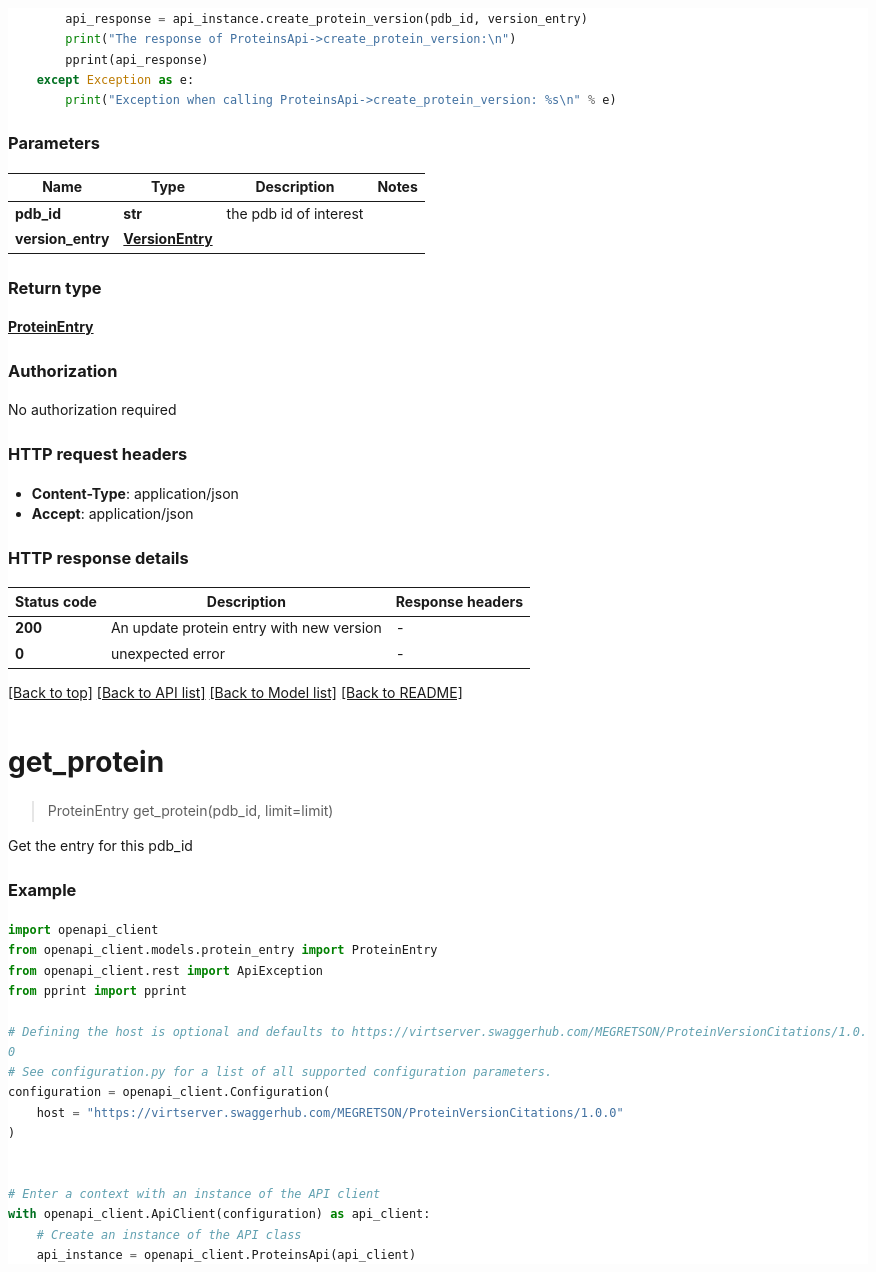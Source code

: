 ```python
        api_response = api_instance.create_protein_version(pdb_id, version_entry)
        print("The response of ProteinsApi->create_protein_version:\n")
        pprint(api_response)
    except Exception as e:
        print("Exception when calling ProteinsApi->create_protein_version: %s\n" % e)
```



### Parameters


Name | Type | Description  | Notes
------------- | ------------- | ------------- | -------------
 **pdb_id** | **str**| the pdb id of interest | 
 **version_entry** | [**VersionEntry**](VersionEntry.md)|  | 

### Return type

[**ProteinEntry**](ProteinEntry.md)

### Authorization

No authorization required

### HTTP request headers

 - **Content-Type**: application/json
 - **Accept**: application/json

### HTTP response details

| Status code | Description | Response headers |
|-------------|-------------|------------------|
**200** | An update protein entry with new version |  -  |
**0** | unexpected error |  -  |

[[Back to top]](#) [[Back to API list]](../README.md#documentation-for-api-endpoints) [[Back to Model list]](../README.md#documentation-for-models) [[Back to README]](../README.md)

# **get_protein**
> ProteinEntry get_protein(pdb_id, limit=limit)

Get the  entry for this pdb_id

### Example


```python
import openapi_client
from openapi_client.models.protein_entry import ProteinEntry
from openapi_client.rest import ApiException
from pprint import pprint

# Defining the host is optional and defaults to https://virtserver.swaggerhub.com/MEGRETSON/ProteinVersionCitations/1.0.0
# See configuration.py for a list of all supported configuration parameters.
configuration = openapi_client.Configuration(
    host = "https://virtserver.swaggerhub.com/MEGRETSON/ProteinVersionCitations/1.0.0"
)


# Enter a context with an instance of the API client
with openapi_client.ApiClient(configuration) as api_client:
    # Create an instance of the API class
    api_instance = openapi_client.ProteinsApi(api_client)
```